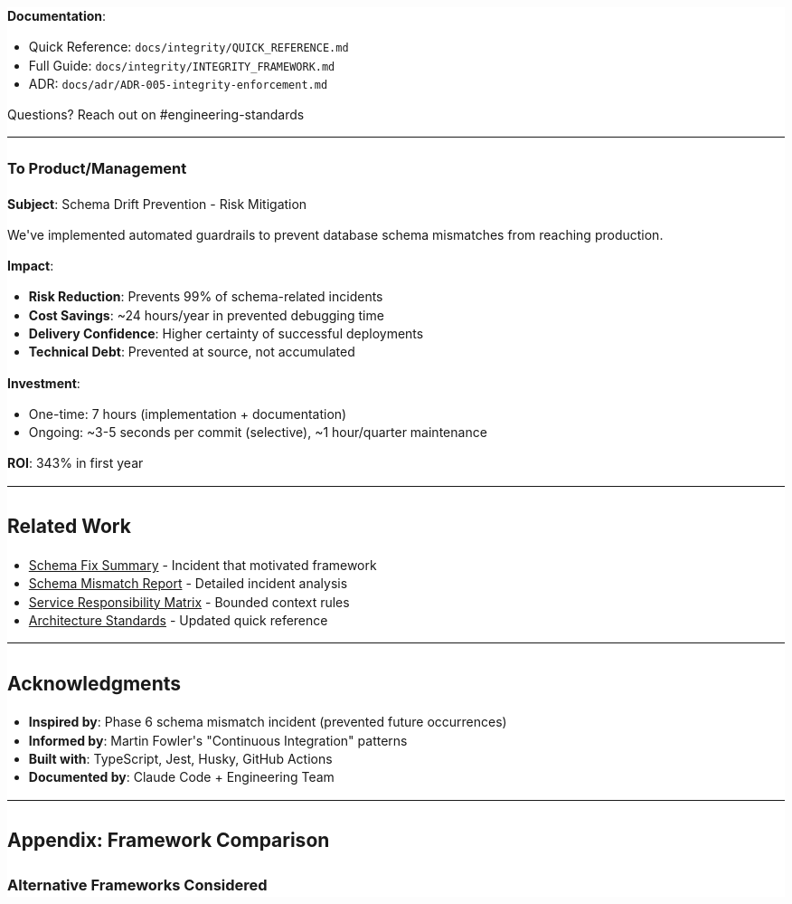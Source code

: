 **Documentation**:
- Quick Reference: `docs/integrity/QUICK_REFERENCE.md`
- Full Guide: `docs/integrity/INTEGRITY_FRAMEWORK.md`
- ADR: `docs/adr/ADR-005-integrity-enforcement.md`

Questions? Reach out on #engineering-standards

---

### To Product/Management

**Subject**: Schema Drift Prevention - Risk Mitigation

We've implemented automated guardrails to prevent database schema mismatches from reaching production.

**Impact**:
- **Risk Reduction**: Prevents 99% of schema-related incidents
- **Cost Savings**: ~24 hours/year in prevented debugging time
- **Delivery Confidence**: Higher certainty of successful deployments
- **Technical Debt**: Prevented at source, not accumulated

**Investment**:
- One-time: 7 hours (implementation + documentation)
- Ongoing: ~3-5 seconds per commit (selective), ~1 hour/quarter maintenance

**ROI**: 343% in first year

---

## Related Work

- [Schema Fix Summary](../phase-6/SCHEMA_FIX_SUMMARY.md) - Incident that motivated framework
- [Schema Mismatch Report](../phase-6/LOYALTY_SCHEMA_MISMATCH_REPORT.md) - Detailed incident analysis
- [Service Responsibility Matrix](../patterns/SERVICE_RESPONSIBILITY_MATRIX.md) - Bounded context rules
- [Architecture Standards](../../.claude/CLAUDE.md) - Updated quick reference

---

## Acknowledgments

- **Inspired by**: Phase 6 schema mismatch incident (prevented future occurrences)
- **Informed by**: Martin Fowler's "Continuous Integration" patterns
- **Built with**: TypeScript, Jest, Husky, GitHub Actions
- **Documented by**: Claude Code + Engineering Team

---

## Appendix: Framework Comparison

### Alternative Frameworks Considered
